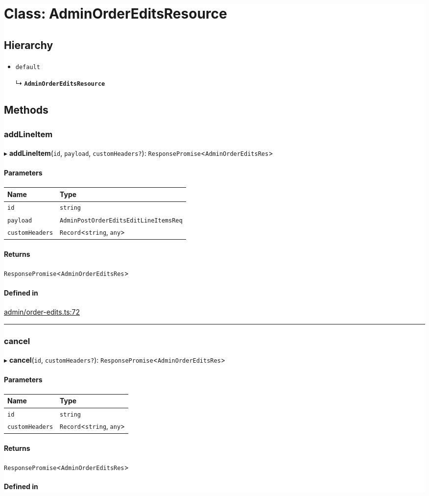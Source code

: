 # Class: AdminOrderEditsResource

## Hierarchy

- `default`

  ↳ **`AdminOrderEditsResource`**

## Methods

### addLineItem

▸ **addLineItem**(`id`, `payload`, `customHeaders?`): `ResponsePromise`<`AdminOrderEditsRes`\>

#### Parameters

| Name | Type |
| :------ | :------ |
| `id` | `string` |
| `payload` | `AdminPostOrderEditsEditLineItemsReq` |
| `customHeaders` | `Record`<`string`, `any`\> |

#### Returns

`ResponsePromise`<`AdminOrderEditsRes`\>

#### Defined in

[admin/order-edits.ts:72](https://github.com/medusajs/medusa/blob/33df8122b/packages/medusa-js/src/resources/admin/order-edits.ts#L72)

___

### cancel

▸ **cancel**(`id`, `customHeaders?`): `ResponsePromise`<`AdminOrderEditsRes`\>

#### Parameters

| Name | Type |
| :------ | :------ |
| `id` | `string` |
| `customHeaders` | `Record`<`string`, `any`\> |

#### Returns

`ResponsePromise`<`AdminOrderEditsRes`\>

#### Defined in
